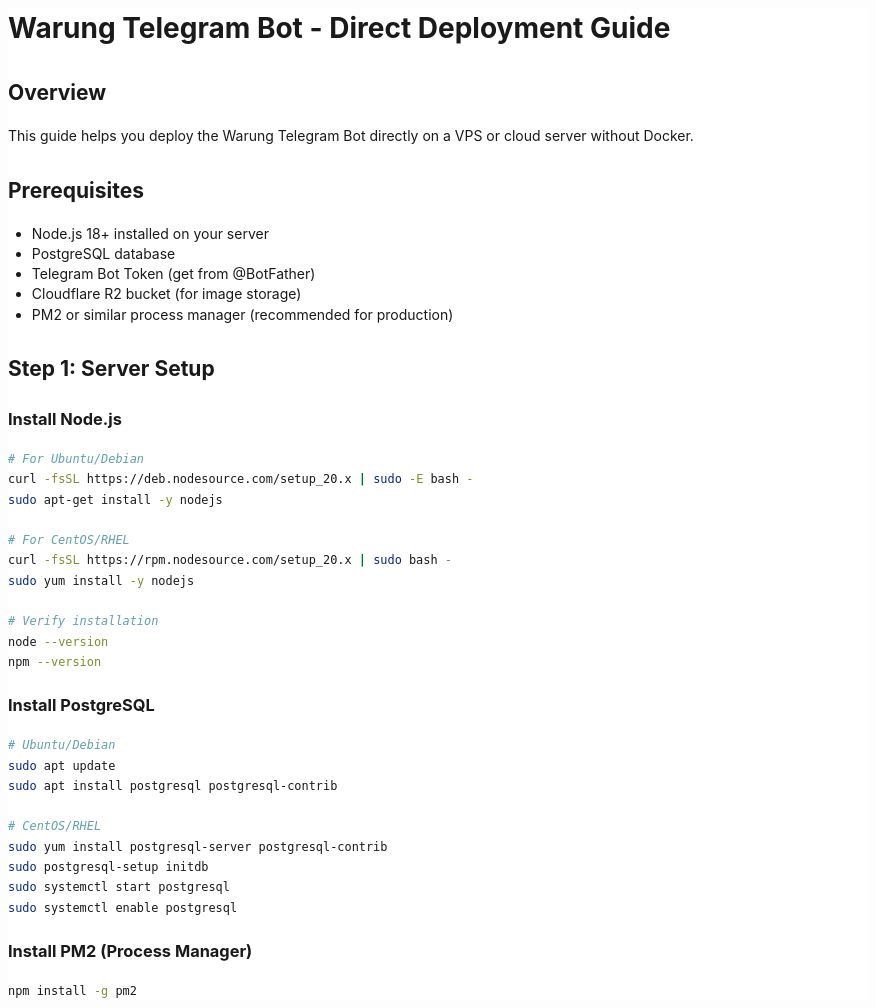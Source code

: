 # Warung Telegram Bot - Direct Deployment Guide

## Overview
This guide helps you deploy the Warung Telegram Bot directly on a VPS or cloud server without Docker.

## Prerequisites
- Node.js 18+ installed on your server
- PostgreSQL database
- Telegram Bot Token (get from @BotFather)
- Cloudflare R2 bucket (for image storage)
- PM2 or similar process manager (recommended for production)

## Step 1: Server Setup

### Install Node.js
```bash
# For Ubuntu/Debian
curl -fsSL https://deb.nodesource.com/setup_20.x | sudo -E bash -
sudo apt-get install -y nodejs

# For CentOS/RHEL
curl -fsSL https://rpm.nodesource.com/setup_20.x | sudo bash -
sudo yum install -y nodejs

# Verify installation
node --version
npm --version
```

### Install PostgreSQL
```bash
# Ubuntu/Debian
sudo apt update
sudo apt install postgresql postgresql-contrib

# CentOS/RHEL
sudo yum install postgresql-server postgresql-contrib
sudo postgresql-setup initdb
sudo systemctl start postgresql
sudo systemctl enable postgresql
```

### Install PM2 (Process Manager)
```bash
npm install -g pm2
```
